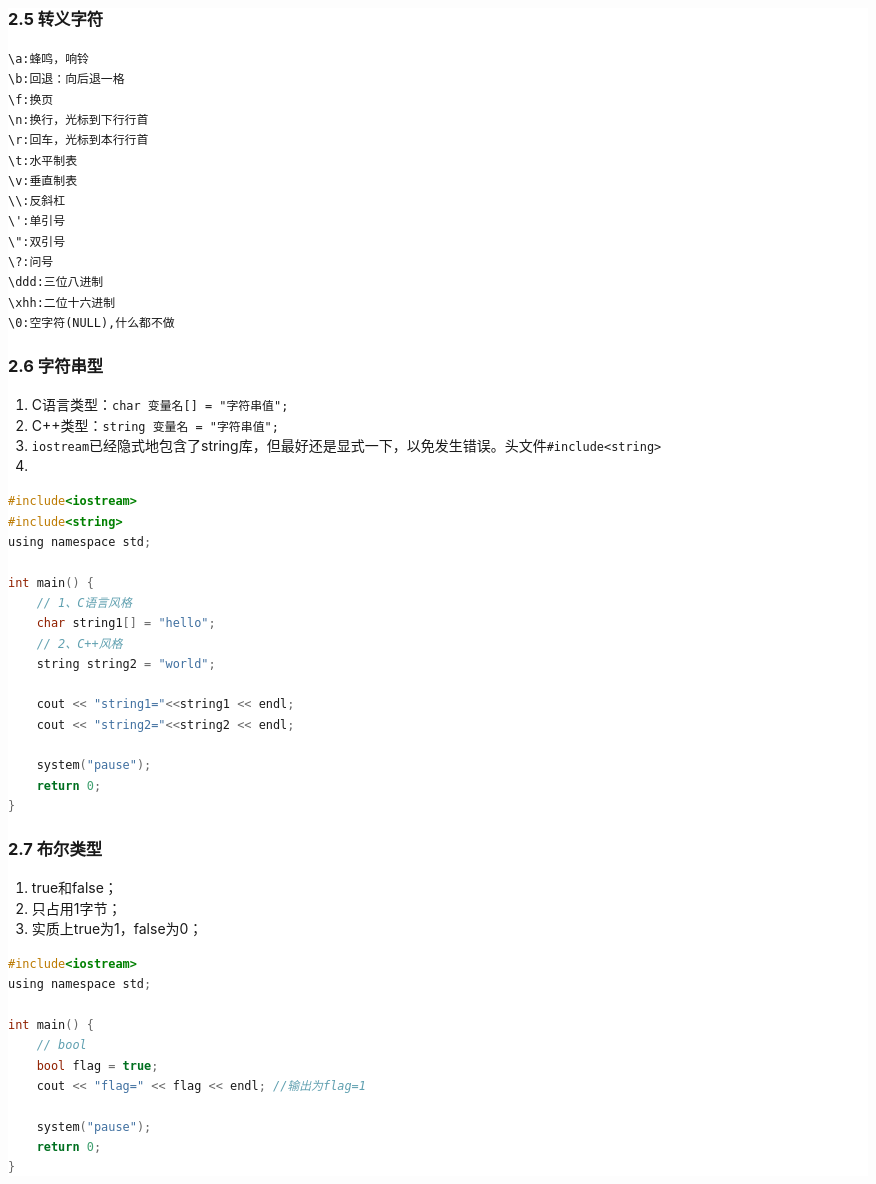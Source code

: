 ### 2.5 转义字符

```
\a:蜂鸣，响铃 
\b:回退：向后退一格 
\f:换页 
\n:换行，光标到下行行首 
\r:回车，光标到本行行首 
\t:水平制表 
\v:垂直制表 
\\:反斜杠 
\':单引号 
\":双引号 
\?:问号 
\ddd:三位八进制 
\xhh:二位十六进制 
\0:空字符(NULL),什么都不做
```

### 2.6 字符串型

1. C语言类型：`char 变量名[] = "字符串值";`
2. C++类型：`string 变量名 = "字符串值";`
3. `iostream`已经隐式地包含了string库，但最好还是显式一下，以免发生错误。头文件`#include<string>`
4. 


```c
#include<iostream>
#include<string>
using namespace std;

int main() {
	// 1、C语言风格
	char string1[] = "hello";
	// 2、C++风格
	string string2 = "world";

	cout << "string1="<<string1 << endl;
	cout << "string2="<<string2 << endl;

	system("pause");
	return 0;
}
```

### 2.7 布尔类型

1. true和false；
2. 只占用1字节；
3. 实质上true为1，false为0；

```c
#include<iostream>
using namespace std;

int main() {
	// bool
	bool flag = true;
	cout << "flag=" << flag << endl; //输出为flag=1

	system("pause");
	return 0;
}
```
